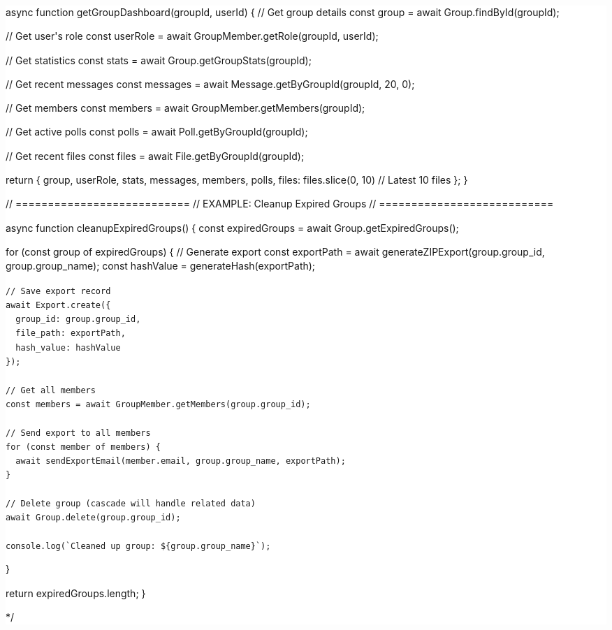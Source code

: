 async function getGroupDashboard(groupId, userId) {
  // Get group details
  const group = await Group.findById(groupId);
  
  // Get user's role
  const userRole = await GroupMember.getRole(groupId, userId);
  
  // Get statistics
  const stats = await Group.getGroupStats(groupId);
  
  // Get recent messages
  const messages = await Message.getByGroupId(groupId, 20, 0);
  
  // Get members
  const members = await GroupMember.getMembers(groupId);
  
  // Get active polls
  const polls = await Poll.getByGroupId(groupId);
  
  // Get recent files
  const files = await File.getByGroupId(groupId);

  return {
    group,
    userRole,
    stats,
    messages,
    members,
    polls,
    files: files.slice(0, 10) // Latest 10 files
  };
}

// ===========================
// EXAMPLE: Cleanup Expired Groups
// ===========================

async function cleanupExpiredGroups() {
  const expiredGroups = await Group.getExpiredGroups();
  
  for (const group of expiredGroups) {
    // Generate export
    const exportPath = await generateZIPExport(group.group_id, group.group_name);
    const hashValue = generateHash(exportPath);
    
    // Save export record
    await Export.create({
      group_id: group.group_id,
      file_path: exportPath,
      hash_value: hashValue
    });
    
    // Get all members
    const members = await GroupMember.getMembers(group.group_id);
    
    // Send export to all members
    for (const member of members) {
      await sendExportEmail(member.email, group.group_name, exportPath);
    }
    
    // Delete group (cascade will handle related data)
    await Group.delete(group.group_id);
    
    console.log(`Cleaned up group: ${group.group_name}`);
  }
  
  return expiredGroups.length;
}

*/